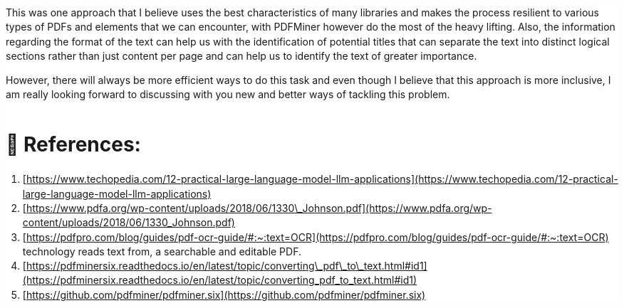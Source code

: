 This was one approach that I believe uses the best characteristics of many libraries and makes the process resilient to various types of PDFs and elements that we can encounter, with PDFMiner however do the most of the heavy lifting. Also, the information regarding the format of the text can help us with the identification of potential titles that can separate the text into distinct logical sections rather than just content per page and can help us to identify the text of greater importance.

However, there will always be more efficient ways to do this task and even though I believe that this approach is more inclusive, I am really looking forward to discussing with you new and better ways of tackling this problem.

# 📖 References:

1. [https://www.techopedia.com/12-practical-large-language-model-llm-applications](https://www.techopedia.com/12-practical-large-language-model-llm-applications)
2. [https://www.pdfa.org/wp-content/uploads/2018/06/1330\_Johnson.pdf](https://www.pdfa.org/wp-content/uploads/2018/06/1330_Johnson.pdf)
3. [https://pdfpro.com/blog/guides/pdf-ocr-guide/#:~:text=OCR](https://pdfpro.com/blog/guides/pdf-ocr-guide/#:~:text=OCR) technology reads text from, a searchable and editable PDF.
4. [https://pdfminersix.readthedocs.io/en/latest/topic/converting\_pdf\_to\_text.html#id1](https://pdfminersix.readthedocs.io/en/latest/topic/converting_pdf_to_text.html#id1)
5. [https://github.com/pdfminer/pdfminer.six](https://github.com/pdfminer/pdfminer.six)